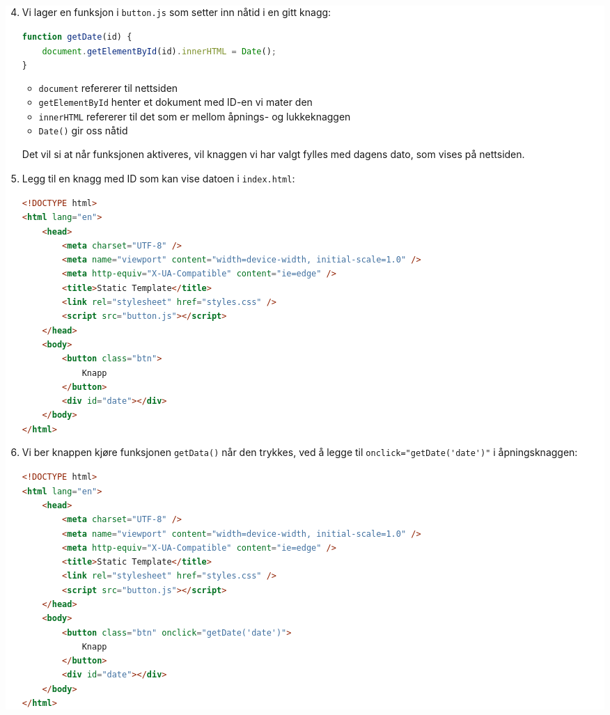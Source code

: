 4. Vi lager en funksjon i `button.js` som setter inn nåtid i en gitt knagg:

    ```js
    function getDate(id) {
        document.getElementById(id).innerHTML = Date();
    }
    ```

    - `document` refererer til nettsiden
    - `getElementById` henter et dokument med ID-en vi mater den
    - `innerHTML` refererer til det som er mellom åpnings- og lukkeknaggen
    - `Date()` gir oss nåtid

    Det vil si at når funksjonen aktiveres, vil knaggen vi har valgt fylles med dagens dato, som vises på nettsiden.

5. Legg til en knagg med ID som kan vise datoen i `index.html`:

    ```html
    <!DOCTYPE html>
    <html lang="en">
        <head>
            <meta charset="UTF-8" />
            <meta name="viewport" content="width=device-width, initial-scale=1.0" />
            <meta http-equiv="X-UA-Compatible" content="ie=edge" />
            <title>Static Template</title>
            <link rel="stylesheet" href="styles.css" />
            <script src="button.js"></script>
        </head>
        <body>
            <button class="btn">
                Knapp
            </button>
            <div id="date"></div>
        </body>
    </html>
    ```

6. Vi ber knappen kjøre funksjonen `getData()` når den trykkes, ved å legge til `onclick="getDate('date')"` i åpningsknaggen:

    ```html
    <!DOCTYPE html>
    <html lang="en">
        <head>
            <meta charset="UTF-8" />
            <meta name="viewport" content="width=device-width, initial-scale=1.0" />
            <meta http-equiv="X-UA-Compatible" content="ie=edge" />
            <title>Static Template</title>
            <link rel="stylesheet" href="styles.css" />
            <script src="button.js"></script>
        </head>
        <body>
            <button class="btn" onclick="getDate('date')">
                Knapp
            </button>
            <div id="date"></div>
        </body>
    </html>
    ```
